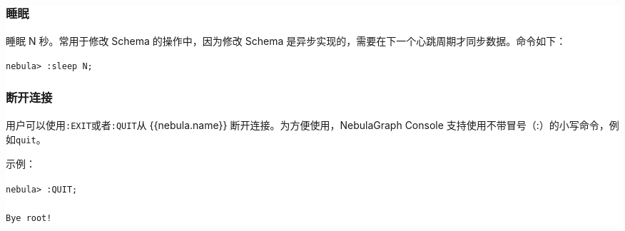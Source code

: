 ### 睡眠

睡眠 N 秒。常用于修改 Schema 的操作中，因为修改 Schema 是异步实现的，需要在下一个心跳周期才同步数据。命令如下：

```ngql
nebula> :sleep N;
```

### 断开连接

用户可以使用`:EXIT`或者`:QUIT`从 {{nebula.name}} 断开连接。为方便使用，NebulaGraph Console 支持使用不带冒号（:）的小写命令，例如`quit`。

示例：

```ngql
nebula> :QUIT;

Bye root!
```
